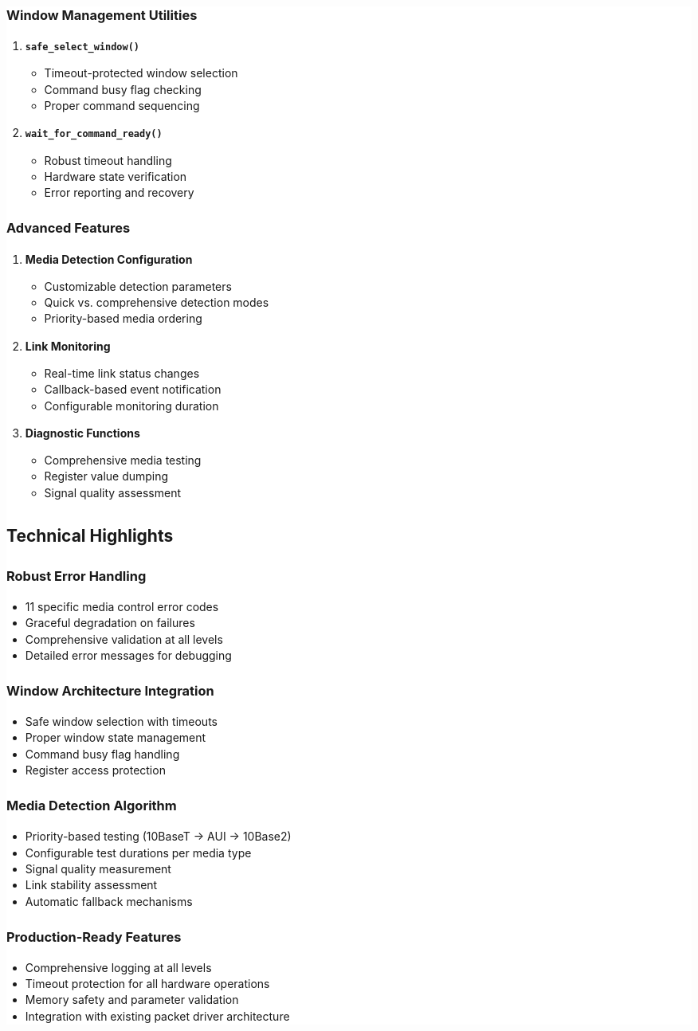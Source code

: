 ### Window Management Utilities

1. **`safe_select_window()`**
   - Timeout-protected window selection
   - Command busy flag checking
   - Proper command sequencing

2. **`wait_for_command_ready()`**
   - Robust timeout handling
   - Hardware state verification
   - Error reporting and recovery

### Advanced Features

1. **Media Detection Configuration**
   - Customizable detection parameters
   - Quick vs. comprehensive detection modes
   - Priority-based media ordering

2. **Link Monitoring**
   - Real-time link status changes
   - Callback-based event notification
   - Configurable monitoring duration

3. **Diagnostic Functions**
   - Comprehensive media testing
   - Register value dumping
   - Signal quality assessment

## Technical Highlights

### Robust Error Handling
- 11 specific media control error codes
- Graceful degradation on failures
- Comprehensive validation at all levels
- Detailed error messages for debugging

### Window Architecture Integration
- Safe window selection with timeouts
- Proper window state management
- Command busy flag handling
- Register access protection

### Media Detection Algorithm
- Priority-based testing (10BaseT → AUI → 10Base2)
- Configurable test durations per media type
- Signal quality measurement
- Link stability assessment
- Automatic fallback mechanisms

### Production-Ready Features
- Comprehensive logging at all levels
- Timeout protection for all hardware operations
- Memory safety and parameter validation
- Integration with existing packet driver architecture
